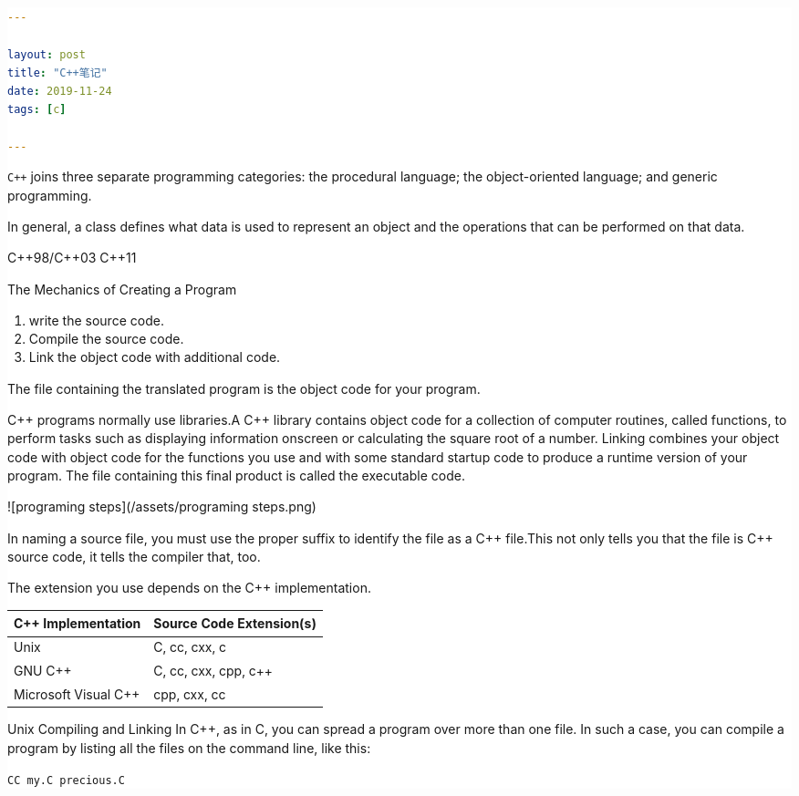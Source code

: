 ```yaml
---

layout: post
title: "C++笔记"
date: 2019-11-24
tags: [c]

---
```


`C++` joins three separate programming categories: the procedural language; the object-oriented language; and generic programming.

In general, a class defines what data is used to represent an object and the operations that can be performed on that data.

C++98/C++03
C++11



The Mechanics of Creating a Program

1. write the source code.
2. Compile the source code.
3. Link the object code with additional code.



The file containing the translated program is the object code for your program.

C++ programs normally use libraries.A C++ library contains object code for a collection of computer routines, called functions, to perform tasks such as displaying information onscreen or calculating the square root of a number. Linking combines your object code with object code for the functions you use and with some standard startup code to produce a runtime version of your program. The file containing this final product is called the executable code.

![programing steps](/assets/programing steps.png)

In naming a source file, you must use the proper suffix to identify the file as a C++ file.This not only tells you that the file is C++ source code, it tells the compiler that, too.

The extension you use depends on the C++ implementation.

| C++ Implementation | Source Code Extension(s) |
| --- | --- |
| Unix | C, cc, cxx, c |
| GNU C++ | C, cc, cxx, cpp, c++ |
| Microsoft Visual C++ | cpp, cxx, cc |

Unix Compiling and Linking
In C++, as in C, you can spread a program over more than one file.  In such a case, you can compile a program by listing all the files on the command line, like this:

```bash
CC my.C precious.C
```
